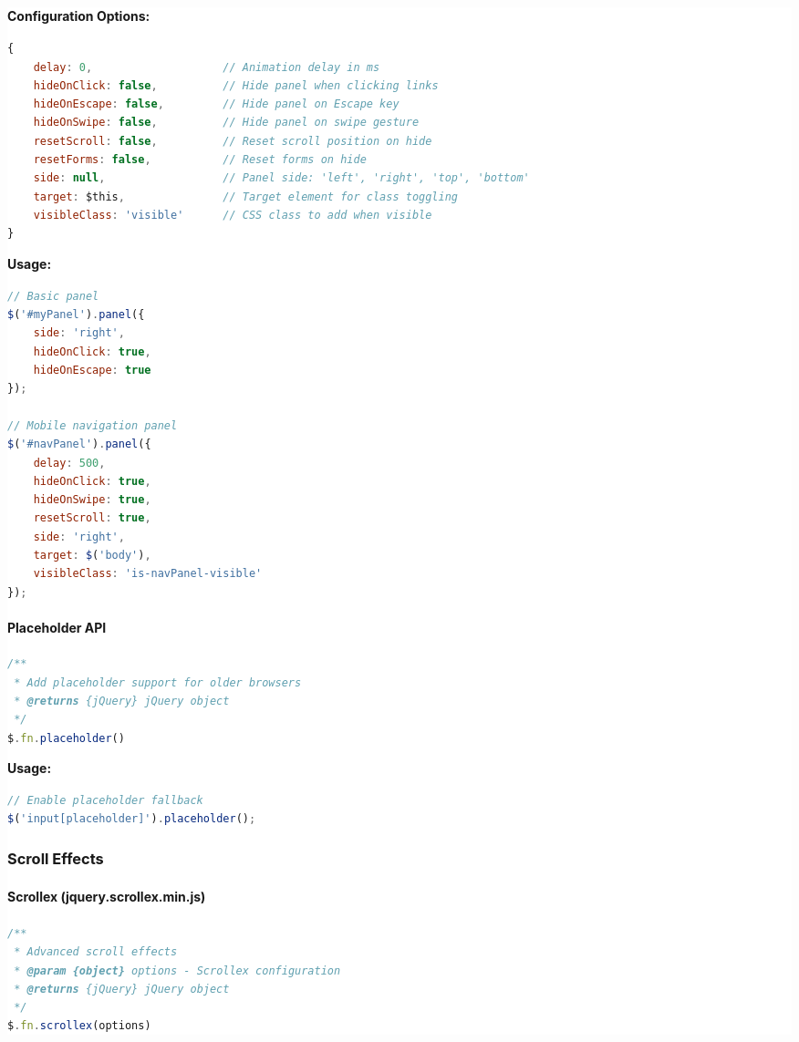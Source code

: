 **Configuration Options:**
```javascript
{
    delay: 0,                    // Animation delay in ms
    hideOnClick: false,          // Hide panel when clicking links
    hideOnEscape: false,         // Hide panel on Escape key
    hideOnSwipe: false,          // Hide panel on swipe gesture
    resetScroll: false,          // Reset scroll position on hide
    resetForms: false,           // Reset forms on hide
    side: null,                  // Panel side: 'left', 'right', 'top', 'bottom'
    target: $this,               // Target element for class toggling
    visibleClass: 'visible'      // CSS class to add when visible
}
```

**Usage:**
```javascript
// Basic panel
$('#myPanel').panel({
    side: 'right',
    hideOnClick: true,
    hideOnEscape: true
});

// Mobile navigation panel
$('#navPanel').panel({
    delay: 500,
    hideOnClick: true,
    hideOnSwipe: true,
    resetScroll: true,
    side: 'right',
    target: $('body'),
    visibleClass: 'is-navPanel-visible'
});
```

#### Placeholder API
```javascript
/**
 * Add placeholder support for older browsers
 * @returns {jQuery} jQuery object
 */
$.fn.placeholder()
```

**Usage:**
```javascript
// Enable placeholder fallback
$('input[placeholder]').placeholder();
```

### Scroll Effects

#### Scrollex (jquery.scrollex.min.js)
```javascript
/**
 * Advanced scroll effects
 * @param {object} options - Scrollex configuration
 * @returns {jQuery} jQuery object
 */
$.fn.scrollex(options)
```
